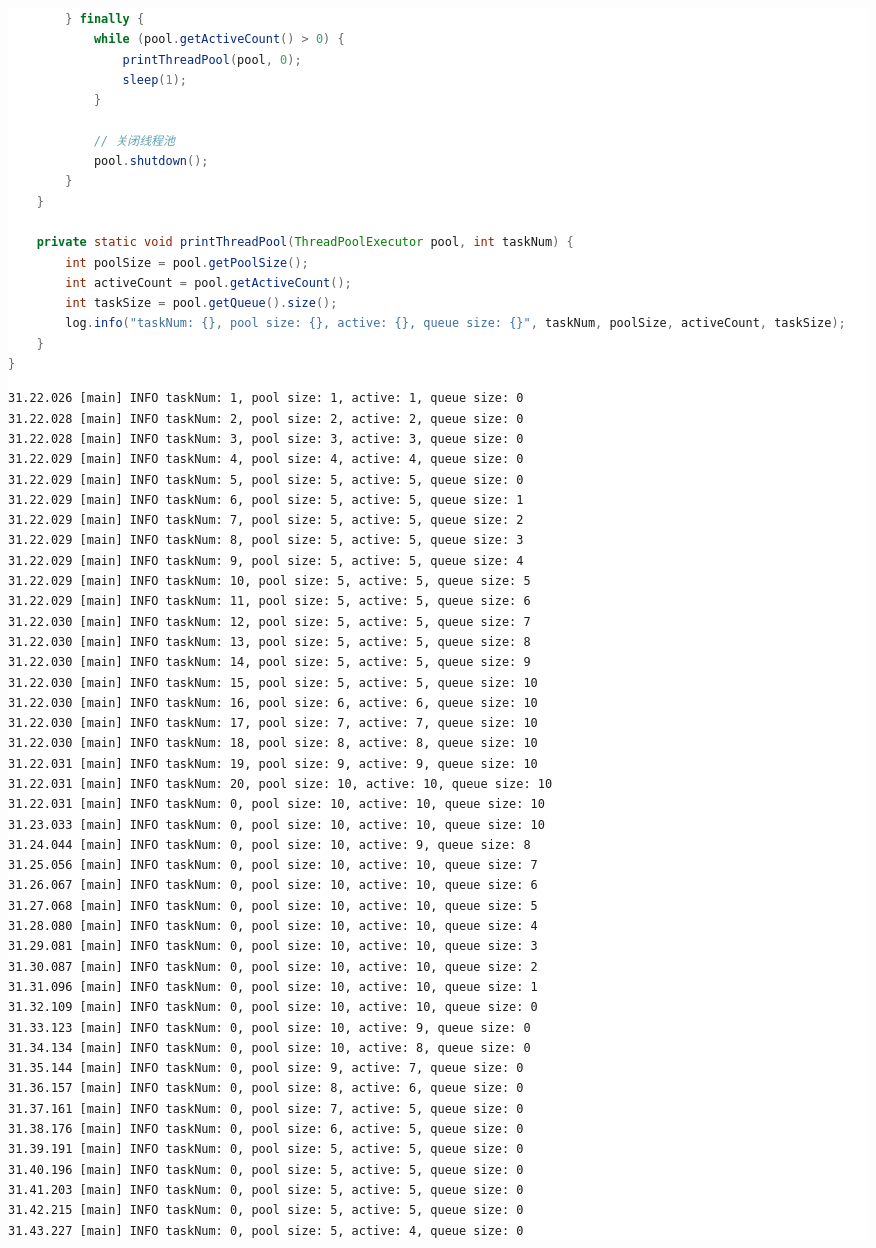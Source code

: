 ```java
        } finally {
            while (pool.getActiveCount() > 0) {
                printThreadPool(pool, 0);
                sleep(1);
            }

            // 关闭线程池
            pool.shutdown();
        }
    }

    private static void printThreadPool(ThreadPoolExecutor pool, int taskNum) {
        int poolSize = pool.getPoolSize();
        int activeCount = pool.getActiveCount();
        int taskSize = pool.getQueue().size();
        log.info("taskNum: {}, pool size: {}, active: {}, queue size: {}", taskNum, poolSize, activeCount, taskSize);
    }
}
```

```text
31.22.026 [main] INFO taskNum: 1, pool size: 1, active: 1, queue size: 0
31.22.028 [main] INFO taskNum: 2, pool size: 2, active: 2, queue size: 0
31.22.028 [main] INFO taskNum: 3, pool size: 3, active: 3, queue size: 0
31.22.029 [main] INFO taskNum: 4, pool size: 4, active: 4, queue size: 0
31.22.029 [main] INFO taskNum: 5, pool size: 5, active: 5, queue size: 0
31.22.029 [main] INFO taskNum: 6, pool size: 5, active: 5, queue size: 1
31.22.029 [main] INFO taskNum: 7, pool size: 5, active: 5, queue size: 2
31.22.029 [main] INFO taskNum: 8, pool size: 5, active: 5, queue size: 3
31.22.029 [main] INFO taskNum: 9, pool size: 5, active: 5, queue size: 4
31.22.029 [main] INFO taskNum: 10, pool size: 5, active: 5, queue size: 5
31.22.029 [main] INFO taskNum: 11, pool size: 5, active: 5, queue size: 6
31.22.030 [main] INFO taskNum: 12, pool size: 5, active: 5, queue size: 7
31.22.030 [main] INFO taskNum: 13, pool size: 5, active: 5, queue size: 8
31.22.030 [main] INFO taskNum: 14, pool size: 5, active: 5, queue size: 9
31.22.030 [main] INFO taskNum: 15, pool size: 5, active: 5, queue size: 10
31.22.030 [main] INFO taskNum: 16, pool size: 6, active: 6, queue size: 10
31.22.030 [main] INFO taskNum: 17, pool size: 7, active: 7, queue size: 10
31.22.030 [main] INFO taskNum: 18, pool size: 8, active: 8, queue size: 10
31.22.031 [main] INFO taskNum: 19, pool size: 9, active: 9, queue size: 10
31.22.031 [main] INFO taskNum: 20, pool size: 10, active: 10, queue size: 10
31.22.031 [main] INFO taskNum: 0, pool size: 10, active: 10, queue size: 10
31.23.033 [main] INFO taskNum: 0, pool size: 10, active: 10, queue size: 10
31.24.044 [main] INFO taskNum: 0, pool size: 10, active: 9, queue size: 8
31.25.056 [main] INFO taskNum: 0, pool size: 10, active: 10, queue size: 7
31.26.067 [main] INFO taskNum: 0, pool size: 10, active: 10, queue size: 6
31.27.068 [main] INFO taskNum: 0, pool size: 10, active: 10, queue size: 5
31.28.080 [main] INFO taskNum: 0, pool size: 10, active: 10, queue size: 4
31.29.081 [main] INFO taskNum: 0, pool size: 10, active: 10, queue size: 3
31.30.087 [main] INFO taskNum: 0, pool size: 10, active: 10, queue size: 2
31.31.096 [main] INFO taskNum: 0, pool size: 10, active: 10, queue size: 1
31.32.109 [main] INFO taskNum: 0, pool size: 10, active: 10, queue size: 0
31.33.123 [main] INFO taskNum: 0, pool size: 10, active: 9, queue size: 0
31.34.134 [main] INFO taskNum: 0, pool size: 10, active: 8, queue size: 0
31.35.144 [main] INFO taskNum: 0, pool size: 9, active: 7, queue size: 0
31.36.157 [main] INFO taskNum: 0, pool size: 8, active: 6, queue size: 0
31.37.161 [main] INFO taskNum: 0, pool size: 7, active: 5, queue size: 0
31.38.176 [main] INFO taskNum: 0, pool size: 6, active: 5, queue size: 0
31.39.191 [main] INFO taskNum: 0, pool size: 5, active: 5, queue size: 0
31.40.196 [main] INFO taskNum: 0, pool size: 5, active: 5, queue size: 0
31.41.203 [main] INFO taskNum: 0, pool size: 5, active: 5, queue size: 0
31.42.215 [main] INFO taskNum: 0, pool size: 5, active: 5, queue size: 0
31.43.227 [main] INFO taskNum: 0, pool size: 5, active: 4, queue size: 0
```